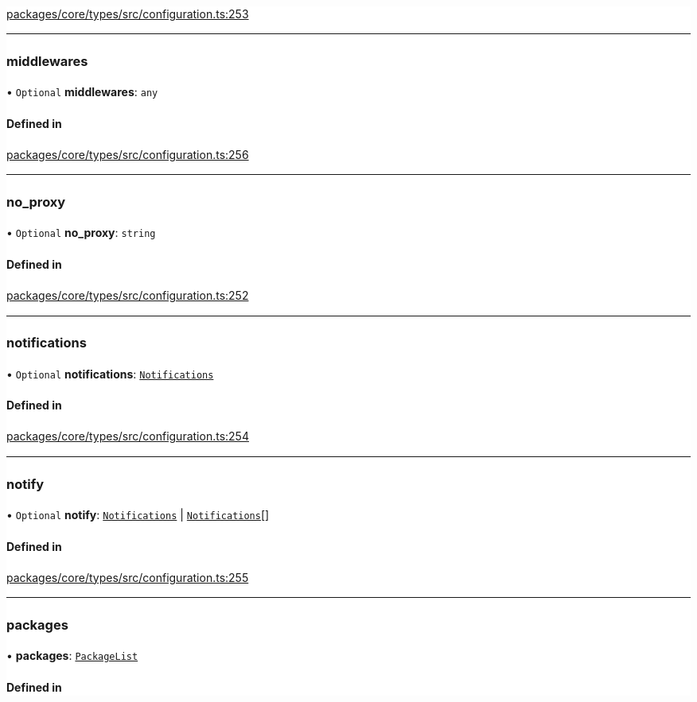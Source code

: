 [packages/core/types/src/configuration.ts:253](https://github.com/verdaccio/verdaccio/blob/10057a4ff/packages/core/types/src/configuration.ts#L253)

---

### middlewares

• `Optional` **middlewares**: `any`

#### Defined in

[packages/core/types/src/configuration.ts:256](https://github.com/verdaccio/verdaccio/blob/10057a4ff/packages/core/types/src/configuration.ts#L256)

---

### no_proxy

• `Optional` **no_proxy**: `string`

#### Defined in

[packages/core/types/src/configuration.ts:252](https://github.com/verdaccio/verdaccio/blob/10057a4ff/packages/core/types/src/configuration.ts#L252)

---

### notifications

• `Optional` **notifications**: [`Notifications`](Notifications.md)

#### Defined in

[packages/core/types/src/configuration.ts:254](https://github.com/verdaccio/verdaccio/blob/10057a4ff/packages/core/types/src/configuration.ts#L254)

---

### notify

• `Optional` **notify**: [`Notifications`](Notifications.md) \| [`Notifications`](Notifications.md)[]

#### Defined in

[packages/core/types/src/configuration.ts:255](https://github.com/verdaccio/verdaccio/blob/10057a4ff/packages/core/types/src/configuration.ts#L255)

---

### packages

• **packages**: [`PackageList`](PackageList.md)

#### Defined in
